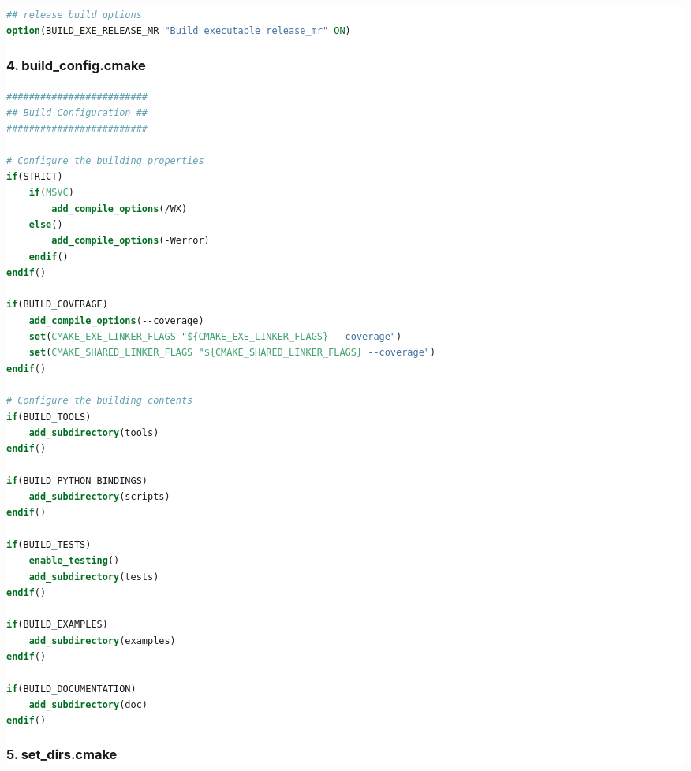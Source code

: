 ```cmake
## release build options
option(BUILD_EXE_RELEASE_MR "Build executable release_mr" ON)
```

### 4. build_config.cmake

```cmake
#########################
## Build Configuration ##
#########################

# Configure the building properties
if(STRICT)
    if(MSVC)
        add_compile_options(/WX)
    else()
        add_compile_options(-Werror)
    endif()
endif()

if(BUILD_COVERAGE)
    add_compile_options(--coverage)
    set(CMAKE_EXE_LINKER_FLAGS "${CMAKE_EXE_LINKER_FLAGS} --coverage")
    set(CMAKE_SHARED_LINKER_FLAGS "${CMAKE_SHARED_LINKER_FLAGS} --coverage")
endif()

# Configure the building contents
if(BUILD_TOOLS)
    add_subdirectory(tools)
endif()

if(BUILD_PYTHON_BINDINGS)
    add_subdirectory(scripts)
endif()

if(BUILD_TESTS)
    enable_testing()
    add_subdirectory(tests)
endif()

if(BUILD_EXAMPLES)
    add_subdirectory(examples)
endif()

if(BUILD_DOCUMENTATION)
    add_subdirectory(doc)
endif()
```

### 5. set_dirs.cmake
